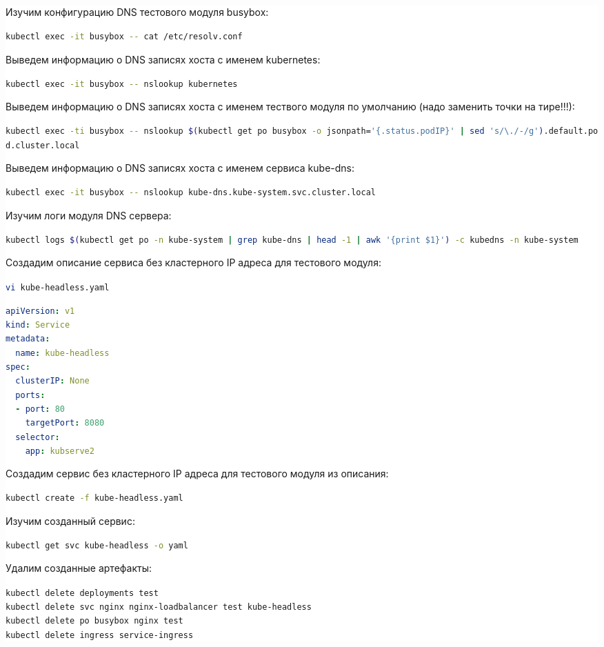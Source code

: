 Изучим конфигурацию DNS тестового модуля busybox:
```bash
kubectl exec -it busybox -- cat /etc/resolv.conf
```

Выведем информацию о DNS записях хоста с именем kubernetes:
```bash
kubectl exec -it busybox -- nslookup kubernetes
```

Выведем информацию о DNS записях хоста с именем тествого модуля по умолчанию (надо заменить точки на тире!!!):
```bash
kubectl exec -ti busybox -- nslookup $(kubectl get po busybox -o jsonpath='{.status.podIP}' | sed 's/\./-/g').default.pod.cluster.local
```

Выведем информацию о DNS записях хоста с именем сервиса kube-dns:
```bash
kubectl exec -it busybox -- nslookup kube-dns.kube-system.svc.cluster.local
```

Изучим логи модуля DNS сервера:
```bash
kubectl logs $(kubectl get po -n kube-system | grep kube-dns | head -1 | awk '{print $1}') -c kubedns -n kube-system
```

Создадим описание сервиса без кластерного IP адреса для тестового модуля:
```bash
vi kube-headless.yaml
```

```yaml
apiVersion: v1
kind: Service
metadata:
  name: kube-headless
spec:
  clusterIP: None
  ports:
  - port: 80
    targetPort: 8080
  selector:
    app: kubserve2
```

Создадим сервис без кластерного IP адреса для тестового модуля из описания:
```bash
kubectl create -f kube-headless.yaml
```

Изучим созданный сервис:
```bash
kubectl get svc kube-headless -o yaml
```

Удалим созданные артефакты:
```bash
kubectl delete deployments test
kubectl delete svc nginx nginx-loadbalancer test kube-headless
kubectl delete po busybox nginx test
kubectl delete ingress service-ingress
```
